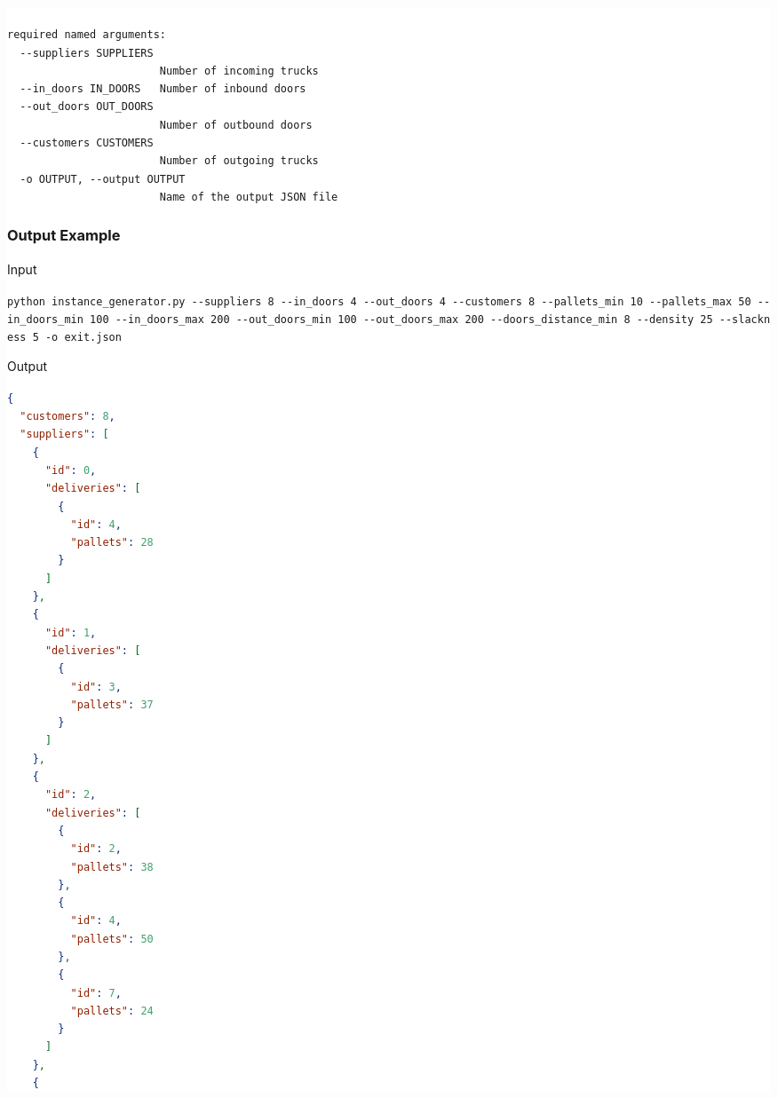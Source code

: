 ```

required named arguments:
  --suppliers SUPPLIERS
                        Number of incoming trucks
  --in_doors IN_DOORS   Number of inbound doors
  --out_doors OUT_DOORS
                        Number of outbound doors
  --customers CUSTOMERS
                        Number of outgoing trucks
  -o OUTPUT, --output OUTPUT
                        Name of the output JSON file
```


### Output Example

Input

```
python instance_generator.py --suppliers 8 --in_doors 4 --out_doors 4 --customers 8 --pallets_min 10 --pallets_max 50 --in_doors_min 100 --in_doors_max 200 --out_doors_min 100 --out_doors_max 200 --doors_distance_min 8 --density 25 --slackness 5 -o exit.json
```

Output

```json
{
  "customers": 8,
  "suppliers": [
    {
      "id": 0,
      "deliveries": [
        {
          "id": 4,
          "pallets": 28
        }
      ]
    },
    {
      "id": 1,
      "deliveries": [
        {
          "id": 3,
          "pallets": 37
        }
      ]
    },
    {
      "id": 2,
      "deliveries": [
        {
          "id": 2,
          "pallets": 38
        },
        {
          "id": 4,
          "pallets": 50
        },
        {
          "id": 7,
          "pallets": 24
        }
      ]
    },
    {
```